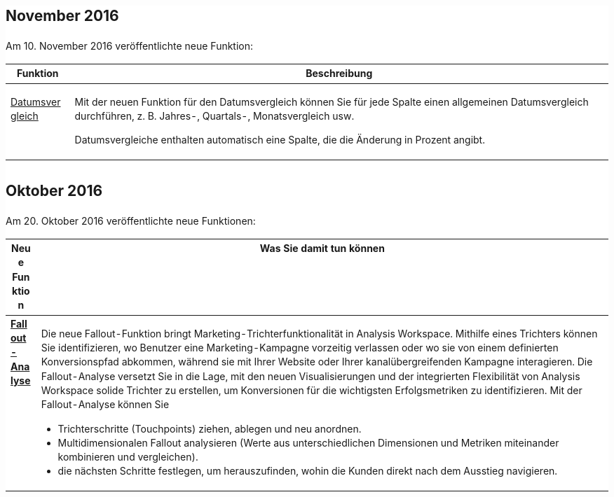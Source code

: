 ## November 2016

Am 10. November 2016 veröffentlichte neue Funktion:

<table id="table_9B2B9CC7A3574A99A716BF1C9745E32B"> 
 <thead> 
  <tr> 
   <th colname="col1" class="entry"> Funktion </th> 
   <th colname="col2" class="entry"> Beschreibung </th> 
  </tr> 
 </thead>
 <tbody> 
  <tr> 
   <td colname="col1"> <p> <a href="/help/analyze/analysis-workspace/components/calendar-date-ranges/time-comparison.md"  > Datumsvergleich </a> </p> </td> 
   <td colname="col2"> <p>Mit der neuen Funktion für den Datumsvergleich können Sie für jede Spalte einen allgemeinen Datumsvergleich durchführen, z. B. Jahres-, Quartals-, Monatsvergleich usw. </p> <p>Datumsvergleiche enthalten automatisch eine Spalte, die die Änderung in Prozent angibt. </p> </td> 
  </tr> 
 </tbody> 
</table>

## Oktober 2016

Am 20. Oktober 2016 veröffentlichte neue Funktionen:

<table id="table_56258080C60F480AA83E1D5DE7D2C782"> 
 <thead> 
  <tr> 
   <th colname="col1" class="entry"> Neue Funktion </th> 
   <th colname="col2" class="entry"> Was Sie damit tun können </th> 
  </tr> 
 </thead>
 <tbody> 
  <tr> 
   <td colname="col1"> <b> <a href="/help/analyze/analysis-workspace/visualizations/fallout/fallout-flow.md"  > Fallout-Analyse </a></b> </td> 
   <td colname="col2"> <p>Die neue Fallout-Funktion bringt Marketing-Trichterfunktionalität in Analysis Workspace. Mithilfe eines Trichters können Sie identifizieren, wo Benutzer eine Marketing-Kampagne vorzeitig verlassen oder wo sie von einem definierten Konversionspfad abkommen, während sie mit Ihrer Website oder Ihrer kanalübergreifenden Kampagne interagieren. Die Fallout-Analyse versetzt Sie in die Lage, mit den neuen Visualisierungen und der integrierten Flexibilität von Analysis Workspace solide Trichter zu erstellen, um Konversionen für die wichtigsten Erfolgsmetriken zu identifizieren. Mit der Fallout-Analyse können Sie </p> <p> </p> 
    <ul id="ul_E7C8255BA5D84F74ABBC6CC0E148DFB0"> 
     <li id="li_B7AC104F2A9348DCB2BCAA2FC9D3F3E6">Trichterschritte (Touchpoints) ziehen, ablegen und neu anordnen. </li> 
     <li id="li_CC85524BC64546CD84794CC02C24CF21">Multidimensionalen Fallout analysieren (Werte aus unterschiedlichen Dimensionen und Metriken miteinander kombinieren und vergleichen). </li> 
     <li id="li_FA59CEE0211E4894B9109FF6A2FA3F80">die nächsten Schritte festlegen, um herauszufinden, wohin die Kunden direkt nach dem Ausstieg navigieren. </li> 